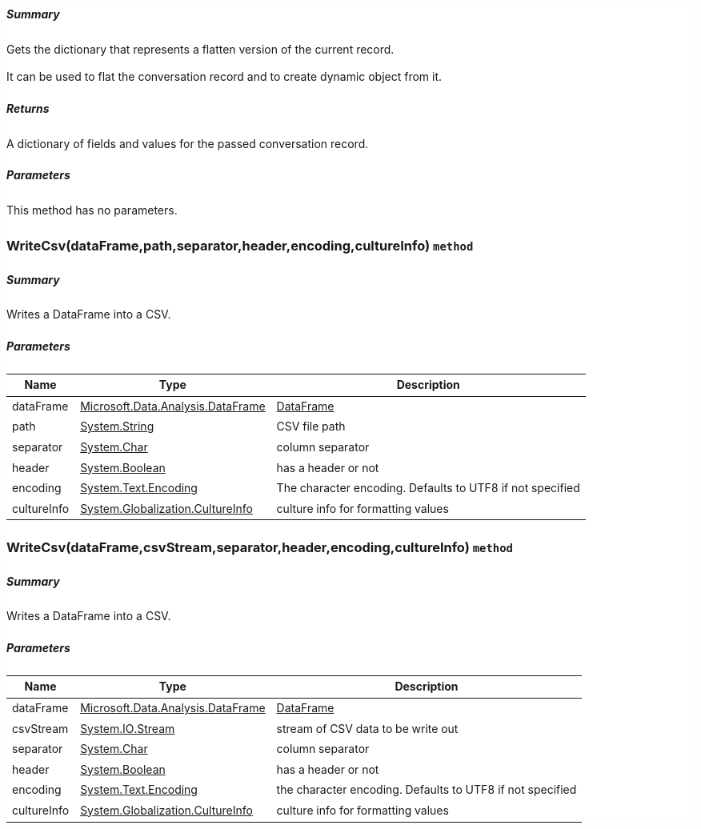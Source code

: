 ##### Summary

Gets the dictionary that represents a flatten version of the current record.

It can be used to flat the conversation record and to create dynamic object from it.

##### Returns

A dictionary of fields and values for the passed conversation record.

##### Parameters

This method has no parameters.

<a name='M-IcsMonitor-ConversationRecordExtensions-WriteCsv-Microsoft-Data-Analysis-DataFrame,System-String,System-Char,System-Boolean,System-Text-Encoding,System-Globalization-CultureInfo-'></a>
### WriteCsv(dataFrame,path,separator,header,encoding,cultureInfo) `method`

##### Summary

Writes a DataFrame into a CSV.

##### Parameters

| Name | Type | Description |
| ---- | ---- | ----------- |
| dataFrame | [Microsoft.Data.Analysis.DataFrame](#T-Microsoft-Data-Analysis-DataFrame 'Microsoft.Data.Analysis.DataFrame') | [DataFrame](#T-Microsoft-Data-Analysis-DataFrame 'Microsoft.Data.Analysis.DataFrame') |
| path | [System.String](http://msdn.microsoft.com/query/dev14.query?appId=Dev14IDEF1&l=EN-US&k=k:System.String 'System.String') | CSV file path |
| separator | [System.Char](http://msdn.microsoft.com/query/dev14.query?appId=Dev14IDEF1&l=EN-US&k=k:System.Char 'System.Char') | column separator |
| header | [System.Boolean](http://msdn.microsoft.com/query/dev14.query?appId=Dev14IDEF1&l=EN-US&k=k:System.Boolean 'System.Boolean') | has a header or not |
| encoding | [System.Text.Encoding](http://msdn.microsoft.com/query/dev14.query?appId=Dev14IDEF1&l=EN-US&k=k:System.Text.Encoding 'System.Text.Encoding') | The character encoding. Defaults to UTF8 if not specified |
| cultureInfo | [System.Globalization.CultureInfo](http://msdn.microsoft.com/query/dev14.query?appId=Dev14IDEF1&l=EN-US&k=k:System.Globalization.CultureInfo 'System.Globalization.CultureInfo') | culture info for formatting values |

<a name='M-IcsMonitor-ConversationRecordExtensions-WriteCsv-Microsoft-Data-Analysis-DataFrame,System-IO-Stream,System-Char,System-Boolean,System-Text-Encoding,System-Globalization-CultureInfo-'></a>
### WriteCsv(dataFrame,csvStream,separator,header,encoding,cultureInfo) `method`

##### Summary

Writes a DataFrame into a CSV.

##### Parameters

| Name | Type | Description |
| ---- | ---- | ----------- |
| dataFrame | [Microsoft.Data.Analysis.DataFrame](#T-Microsoft-Data-Analysis-DataFrame 'Microsoft.Data.Analysis.DataFrame') | [DataFrame](#T-Microsoft-Data-Analysis-DataFrame 'Microsoft.Data.Analysis.DataFrame') |
| csvStream | [System.IO.Stream](http://msdn.microsoft.com/query/dev14.query?appId=Dev14IDEF1&l=EN-US&k=k:System.IO.Stream 'System.IO.Stream') | stream of CSV data to be write out |
| separator | [System.Char](http://msdn.microsoft.com/query/dev14.query?appId=Dev14IDEF1&l=EN-US&k=k:System.Char 'System.Char') | column separator |
| header | [System.Boolean](http://msdn.microsoft.com/query/dev14.query?appId=Dev14IDEF1&l=EN-US&k=k:System.Boolean 'System.Boolean') | has a header or not |
| encoding | [System.Text.Encoding](http://msdn.microsoft.com/query/dev14.query?appId=Dev14IDEF1&l=EN-US&k=k:System.Text.Encoding 'System.Text.Encoding') | the character encoding. Defaults to UTF8 if not specified |
| cultureInfo | [System.Globalization.CultureInfo](http://msdn.microsoft.com/query/dev14.query?appId=Dev14IDEF1&l=EN-US&k=k:System.Globalization.CultureInfo 'System.Globalization.CultureInfo') | culture info for formatting values |
